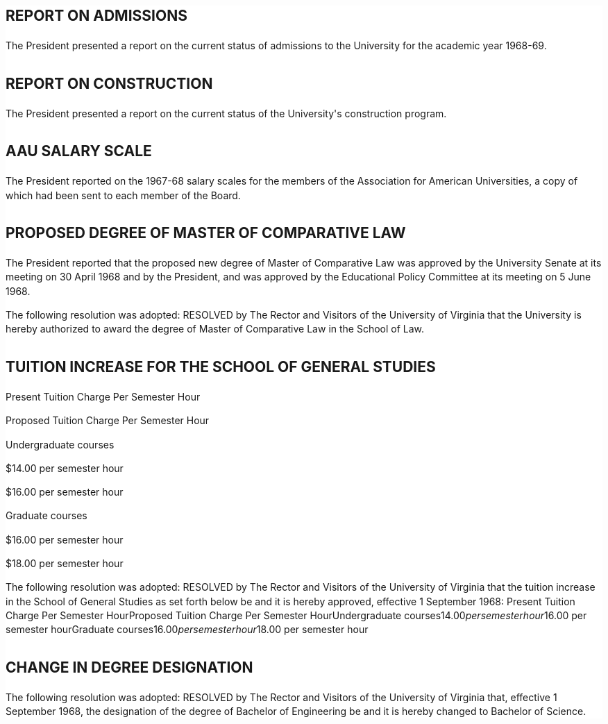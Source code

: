REPORT ON ADMISSIONS
--------------------

The President presented a report on the current status of admissions to the University for the academic year 1968-69.

REPORT ON CONSTRUCTION
----------------------

The President presented a report on the current status of the University's construction program.

AAU SALARY SCALE
----------------

The President reported on the 1967-68 salary scales for the members of the Association for American Universities, a copy of which had been sent to each member of the Board.

PROPOSED DEGREE OF MASTER OF COMPARATIVE LAW
--------------------------------------------

The President reported that the proposed new degree of Master of Comparative Law was approved by the University Senate at its meeting on 30 April 1968 and by the President, and was approved by the Educational Policy Committee at its meeting on 5 June 1968.

The following resolution was adopted: RESOLVED by The Rector and Visitors of the University of Virginia that the University is hereby authorized to award the degree of Master of Comparative Law in the School of Law.

TUITION INCREASE FOR THE SCHOOL OF GENERAL STUDIES
--------------------------------------------------

Present Tuition Charge Per Semester Hour

Proposed Tuition Charge Per Semester Hour

Undergraduate courses

$14.00 per semester hour

$16.00 per semester hour

Graduate courses

$16.00 per semester hour

$18.00 per semester hour

The following resolution was adopted: RESOLVED by The Rector and Visitors of the University of Virginia that the tuition increase in the School of General Studies as set forth below be and it is hereby approved, effective 1 September 1968: Present Tuition Charge Per Semester HourProposed Tuition Charge Per Semester HourUndergraduate courses$14.00 per semester hour$16.00 per semester hourGraduate courses$16.00 per semester hour$18.00 per semester hour

CHANGE IN DEGREE DESIGNATION
----------------------------

The following resolution was adopted: RESOLVED by The Rector and Visitors of the University of Virginia that, effective 1 September 1968, the designation of the degree of Bachelor of Engineering be and it is hereby changed to Bachelor of Science.
